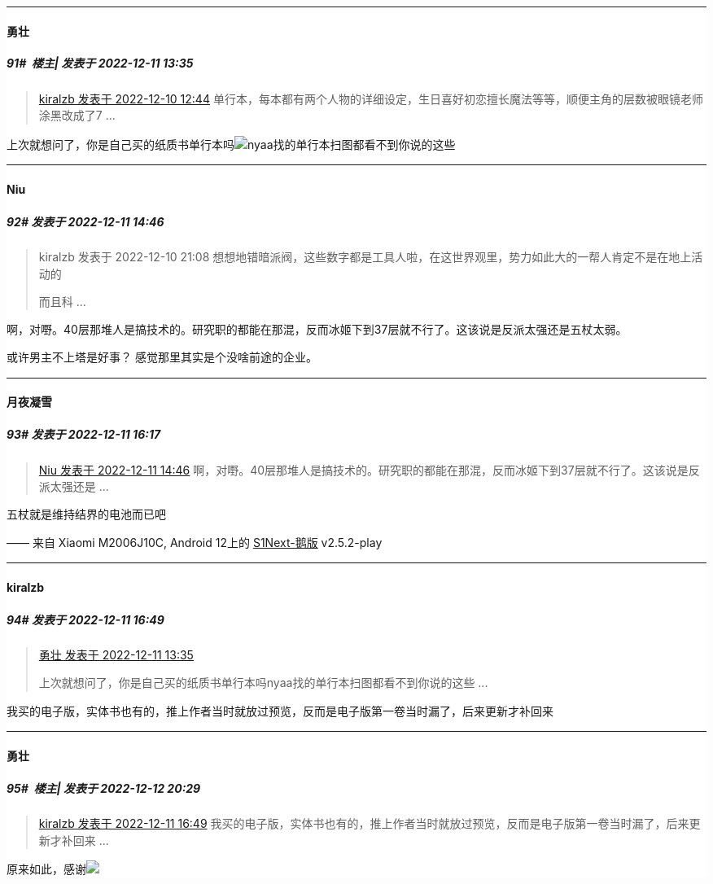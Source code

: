 *****

####  勇壮  
##### 91#         楼主| 发表于 2022-12-11 13:35

<blockquote><a href="httphttps://bbs.saraba1st.com/2b/forum.php?mod=redirect&amp;goto=findpost&amp;pid=58864887&amp;ptid=2064257" target="_blank">kiralzb 发表于 2022-12-10 12:44</a>
单行本，每本都有两个人物的详细设定，生日喜好初恋擅长魔法等等，顺便主角的层数被眼镜老师涂黑改成了7 ...</blockquote>
上次就想问了，你是自己买的纸质书单行本吗<img src="https://static.saraba1st.com/image/smiley/face2017/068.png" referrerpolicy="no-referrer">nyaa找的单行本扫图都看不到你说的这些

*****

####  Niu  
##### 92#       发表于 2022-12-11 14:46

<blockquote>kiralzb 发表于 2022-12-10 21:08
想想地错暗派阀，这些数字都是工具人啦，在这世界观里，势力如此大的一帮人肯定不是在地上活动的

而且科 ...</blockquote>
啊，对嘢。40层那堆人是搞技术的。研究职的都能在那混，反而冰姬下到37层就不行了。这该说是反派太强还是五杖太弱。

或许男主不上塔是好事？ 感觉那里其实是个没啥前途的企业。

*****

####  月夜凝雪  
##### 93#       发表于 2022-12-11 16:17

<blockquote><a href="httphttps://bbs.saraba1st.com/2b/forum.php?mod=redirect&amp;goto=findpost&amp;pid=58885680&amp;ptid=2064257" target="_blank">Niu 发表于 2022-12-11 14:46</a>
啊，对嘢。40层那堆人是搞技术的。研究职的都能在那混，反而冰姬下到37层就不行了。这该说是反派太强还是 ...</blockquote>
五杖就是维持结界的电池而已吧

—— 来自 Xiaomi M2006J10C, Android 12上的 [S1Next-鹅版](https://github.com/ykrank/S1-Next/releases) v2.5.2-play

*****

####  kiralzb  
##### 94#       发表于 2022-12-11 16:49

<blockquote><a href="httphttps://bbs.saraba1st.com/2b/forum.php?mod=redirect&amp;goto=findpost&amp;pid=58884964&amp;ptid=2064257" target="_blank">勇壮 发表于 2022-12-11 13:35</a>

上次就想问了，你是自己买的纸质书单行本吗nyaa找的单行本扫图都看不到你说的这些 ...</blockquote>
我买的电子版，实体书也有的，推上作者当时就放过预览，反而是电子版第一卷当时漏了，后来更新才补回来

*****

####  勇壮  
##### 95#         楼主| 发表于 2022-12-12 20:29

<blockquote><a href="httphttps://bbs.saraba1st.com/2b/forum.php?mod=redirect&amp;goto=findpost&amp;pid=58888125&amp;ptid=2064257" target="_blank">kiralzb 发表于 2022-12-11 16:49</a>
我买的电子版，实体书也有的，推上作者当时就放过预览，反而是电子版第一卷当时漏了，后来更新才补回来 ...</blockquote>
原来如此，感谢<img src="https://static.saraba1st.com/image/smiley/face2017/068.png" referrerpolicy="no-referrer">
